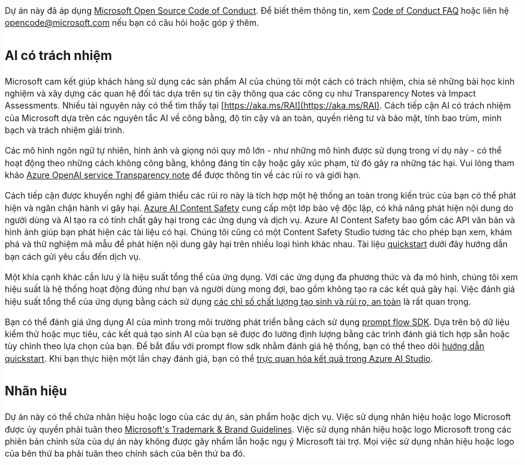 Dự án này đã áp dụng [Microsoft Open Source Code of Conduct](https://opensource.microsoft.com/codeofconduct/).
Để biết thêm thông tin, xem [Code of Conduct FAQ](https://opensource.microsoft.com/codeofconduct/faq/) hoặc
liên hệ [opencode@microsoft.com](mailto:opencode@microsoft.com) nếu bạn có câu hỏi hoặc góp ý thêm.

## AI có trách nhiệm

Microsoft cam kết giúp khách hàng sử dụng các sản phẩm AI của chúng tôi một cách có trách nhiệm, chia sẻ những bài học kinh nghiệm và xây dựng các quan hệ đối tác dựa trên sự tin cậy thông qua các công cụ như Transparency Notes và Impact Assessments. Nhiều tài nguyên này có thể tìm thấy tại [https://aka.ms/RAI](https://aka.ms/RAI).
Cách tiếp cận AI có trách nhiệm của Microsoft dựa trên các nguyên tắc AI về công bằng, độ tin cậy và an toàn, quyền riêng tư và bảo mật, tính bao trùm, minh bạch và trách nhiệm giải trình.

Các mô hình ngôn ngữ tự nhiên, hình ảnh và giọng nói quy mô lớn - như những mô hình được sử dụng trong ví dụ này - có thể hoạt động theo những cách không công bằng, không đáng tin cậy hoặc gây xúc phạm, từ đó gây ra những tác hại. Vui lòng tham khảo [Azure OpenAI service Transparency note](https://learn.microsoft.com/legal/cognitive-services/openai/transparency-note?tabs=text) để được thông tin về các rủi ro và giới hạn.

Cách tiếp cận được khuyến nghị để giảm thiểu các rủi ro này là tích hợp một hệ thống an toàn trong kiến trúc của bạn có thể phát hiện và ngăn chặn hành vi gây hại. [Azure AI Content Safety](https://learn.microsoft.com/azure/ai-services/content-safety/overview) cung cấp một lớp bảo vệ độc lập, có khả năng phát hiện nội dung do người dùng và AI tạo ra có tính chất gây hại trong các ứng dụng và dịch vụ. Azure AI Content Safety bao gồm các API văn bản và hình ảnh giúp bạn phát hiện các tài liệu có hại. Chúng tôi cũng có một Content Safety Studio tương tác cho phép bạn xem, khám phá và thử nghiệm mã mẫu để phát hiện nội dung gây hại trên nhiều loại hình khác nhau. Tài liệu [quickstart](https://learn.microsoft.com/azure/ai-services/content-safety/quickstart-text?tabs=visual-studio%2Clinux&pivots=programming-language-rest) dưới đây hướng dẫn bạn cách gửi yêu cầu đến dịch vụ.

Một khía cạnh khác cần lưu ý là hiệu suất tổng thể của ứng dụng. Với các ứng dụng đa phương thức và đa mô hình, chúng tôi xem hiệu suất là hệ thống hoạt động đúng như bạn và người dùng mong đợi, bao gồm không tạo ra các kết quả gây hại. Việc đánh giá hiệu suất tổng thể của ứng dụng bằng cách sử dụng [các chỉ số chất lượng tạo sinh và rủi ro, an toàn](https://learn.microsoft.com/azure/ai-studio/concepts/evaluation-metrics-built-in) là rất quan trọng.

Bạn có thể đánh giá ứng dụng AI của mình trong môi trường phát triển bằng cách sử dụng [prompt flow SDK](https://microsoft.github.io/promptflow/index.html). Dựa trên bộ dữ liệu kiểm thử hoặc mục tiêu, các kết quả tạo sinh AI của bạn sẽ được đo lường định lượng bằng các trình đánh giá tích hợp sẵn hoặc tùy chỉnh theo lựa chọn của bạn. Để bắt đầu với prompt flow sdk nhằm đánh giá hệ thống, bạn có thể theo dõi [hướng dẫn quickstart](https://learn.microsoft.com/azure/ai-studio/how-to/develop/flow-evaluate-sdk). Khi bạn thực hiện một lần chạy đánh giá, bạn có thể [trực quan hóa kết quả trong Azure AI Studio](https://learn.microsoft.com/azure/ai-studio/how-to/evaluate-flow-results).

## Nhãn hiệu

Dự án này có thể chứa nhãn hiệu hoặc logo của các dự án, sản phẩm hoặc dịch vụ. Việc sử dụng nhãn hiệu hoặc logo Microsoft được ủy quyền phải tuân theo
[Microsoft's Trademark & Brand Guidelines](https://www.microsoft.com/en-us/legal/intellectualproperty/trademarks/usage/general).
Việc sử dụng nhãn hiệu hoặc logo Microsoft trong các phiên bản chỉnh sửa của dự án này không được gây nhầm lẫn hoặc ngụ ý Microsoft tài trợ.
Mọi việc sử dụng nhãn hiệu hoặc logo của bên thứ ba phải tuân theo chính sách của bên thứ ba đó.
